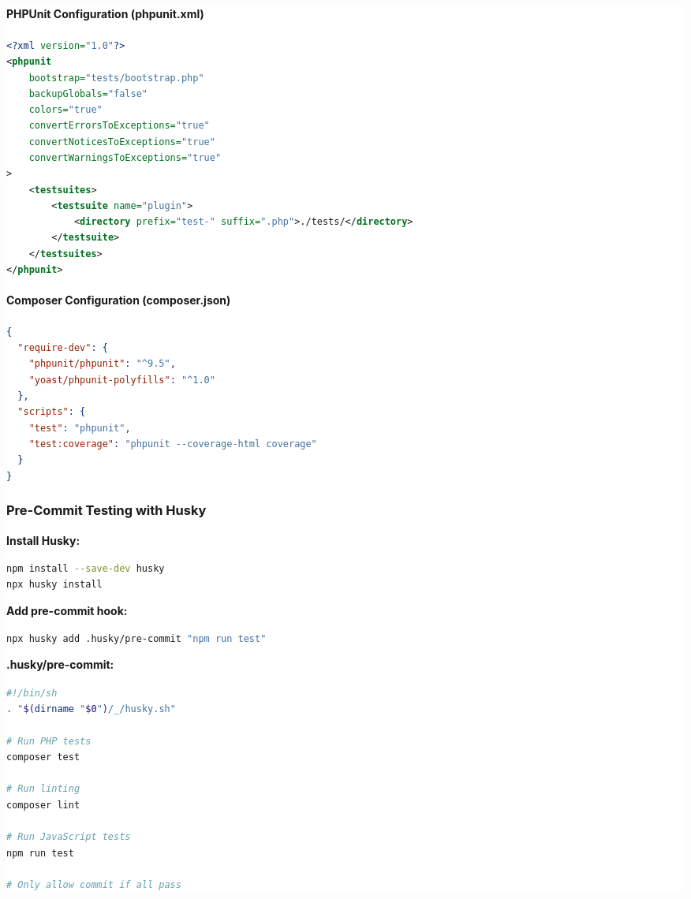 #### PHPUnit Configuration (phpunit.xml)

```xml
<?xml version="1.0"?>
<phpunit
	bootstrap="tests/bootstrap.php"
	backupGlobals="false"
	colors="true"
	convertErrorsToExceptions="true"
	convertNoticesToExceptions="true"
	convertWarningsToExceptions="true"
>
	<testsuites>
		<testsuite name="plugin">
			<directory prefix="test-" suffix=".php">./tests/</directory>
		</testsuite>
	</testsuites>
</phpunit>
```

#### Composer Configuration (composer.json)

```json
{
  "require-dev": {
    "phpunit/phpunit": "^9.5",
    "yoast/phpunit-polyfills": "^1.0"
  },
  "scripts": {
    "test": "phpunit",
    "test:coverage": "phpunit --coverage-html coverage"
  }
}
```

### Pre-Commit Testing with Husky

**Install Husky:**

```bash
npm install --save-dev husky
npx husky install
```

**Add pre-commit hook:**

```bash
npx husky add .husky/pre-commit "npm run test"
```

**.husky/pre-commit:**

```bash
#!/bin/sh
. "$(dirname "$0")/_/husky.sh"

# Run PHP tests
composer test

# Run linting
composer lint

# Run JavaScript tests
npm run test

# Only allow commit if all pass
```

